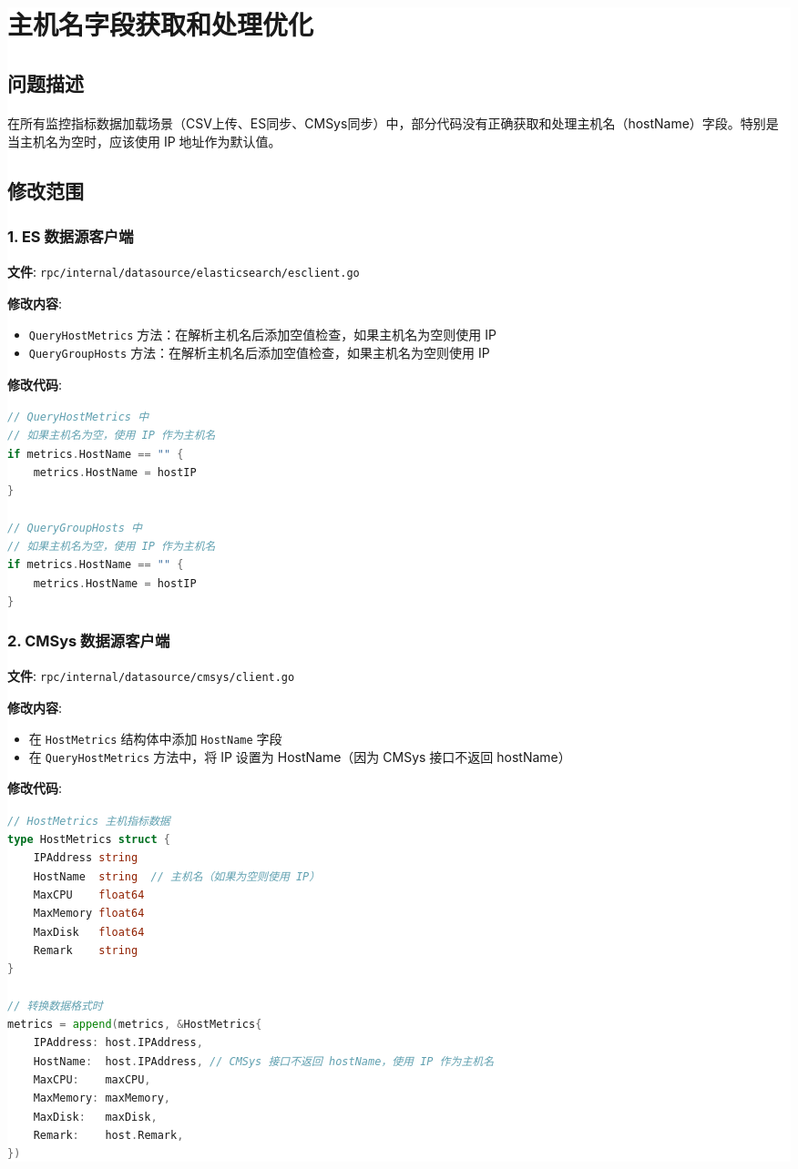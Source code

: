 # 主机名字段获取和处理优化

## 问题描述

在所有监控指标数据加载场景（CSV上传、ES同步、CMSys同步）中，部分代码没有正确获取和处理主机名（hostName）字段。特别是当主机名为空时，应该使用 IP 地址作为默认值。

## 修改范围

### 1. ES 数据源客户端

**文件**: `rpc/internal/datasource/elasticsearch/esclient.go`

**修改内容**:
- `QueryHostMetrics` 方法：在解析主机名后添加空值检查，如果主机名为空则使用 IP
- `QueryGroupHosts` 方法：在解析主机名后添加空值检查，如果主机名为空则使用 IP

**修改代码**:
```go
// QueryHostMetrics 中
// 如果主机名为空，使用 IP 作为主机名
if metrics.HostName == "" {
    metrics.HostName = hostIP
}

// QueryGroupHosts 中
// 如果主机名为空，使用 IP 作为主机名
if metrics.HostName == "" {
    metrics.HostName = hostIP
}
```

### 2. CMSys 数据源客户端

**文件**: `rpc/internal/datasource/cmsys/client.go`

**修改内容**:
- 在 `HostMetrics` 结构体中添加 `HostName` 字段
- 在 `QueryHostMetrics` 方法中，将 IP 设置为 HostName（因为 CMSys 接口不返回 hostName）

**修改代码**:
```go
// HostMetrics 主机指标数据
type HostMetrics struct {
    IPAddress string
    HostName  string  // 主机名（如果为空则使用 IP）
    MaxCPU    float64
    MaxMemory float64
    MaxDisk   float64
    Remark    string
}

// 转换数据格式时
metrics = append(metrics, &HostMetrics{
    IPAddress: host.IPAddress,
    HostName:  host.IPAddress, // CMSys 接口不返回 hostName，使用 IP 作为主机名
    MaxCPU:    maxCPU,
    MaxMemory: maxMemory,
    MaxDisk:   maxDisk,
    Remark:    host.Remark,
})
```
